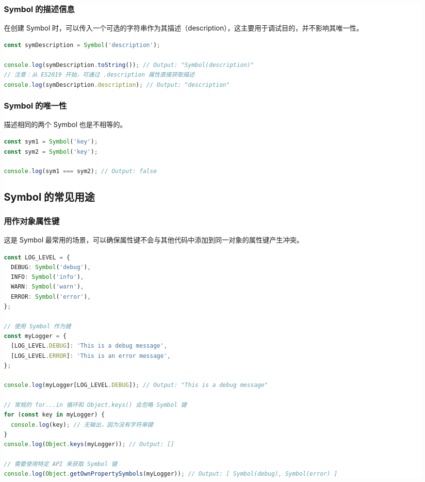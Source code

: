 ### Symbol 的描述信息

在创建 Symbol 时，可以传入一个可选的字符串作为其描述（description），这主要用于调试目的，并不影响其唯一性。

```typescript
const symDescription = Symbol('description');

console.log(symDescription.toString()); // Output: "Symbol(description)"
// 注意：从 ES2019 开始，可通过 .description 属性直接获取描述
console.log(symDescription.description); // Output: "description"
```

### Symbol 的唯一性

描述相同的两个 Symbol 也是不相等的。

```typescript
const sym1 = Symbol('key');
const sym2 = Symbol('key');

console.log(sym1 === sym2); // Output: false
```

## Symbol 的常见用途

### 用作对象属性键

这是 Symbol 最常用的场景，可以确保属性键不会与其他代码中添加到同一对象的属性键产生冲突。

```typescript
const LOG_LEVEL = {
  DEBUG: Symbol('debug'),
  INFO: Symbol('info'),
  WARN: Symbol('warn'),
  ERROR: Symbol('error'),
};

// 使用 Symbol 作为键
const myLogger = {
  [LOG_LEVEL.DEBUG]: 'This is a debug message',
  [LOG_LEVEL.ERROR]: 'This is an error message',
};

console.log(myLogger[LOG_LEVEL.DEBUG]); // Output: "This is a debug message"

// 常规的 for...in 循环和 Object.keys() 会忽略 Symbol 键
for (const key in myLogger) {
  console.log(key); // 无输出，因为没有字符串键
}
console.log(Object.keys(myLogger)); // Output: []

// 需要使用特定 API 来获取 Symbol 键
console.log(Object.getOwnPropertySymbols(myLogger)); // Output: [ Symbol(debug), Symbol(error) ]
```
